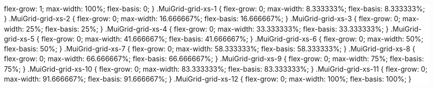  flex-grow: 1;
  max-width: 100%;
  flex-basis: 0;
}
.MuiGrid-grid-xs-1 {
  flex-grow: 0;
  max-width: 8.333333%;
  flex-basis: 8.333333%;
}
.MuiGrid-grid-xs-2 {
  flex-grow: 0;
  max-width: 16.666667%;
  flex-basis: 16.666667%;
}
.MuiGrid-grid-xs-3 {
  flex-grow: 0;
  max-width: 25%;
  flex-basis: 25%;
}
.MuiGrid-grid-xs-4 {
  flex-grow: 0;
  max-width: 33.333333%;
  flex-basis: 33.333333%;
}
.MuiGrid-grid-xs-5 {
  flex-grow: 0;
  max-width: 41.666667%;
  flex-basis: 41.666667%;
}
.MuiGrid-grid-xs-6 {
  flex-grow: 0;
  max-width: 50%;
  flex-basis: 50%;
}
.MuiGrid-grid-xs-7 {
  flex-grow: 0;
  max-width: 58.333333%;
  flex-basis: 58.333333%;
}
.MuiGrid-grid-xs-8 {
  flex-grow: 0;
  max-width: 66.666667%;
  flex-basis: 66.666667%;
}
.MuiGrid-grid-xs-9 {
  flex-grow: 0;
  max-width: 75%;
  flex-basis: 75%;
}
.MuiGrid-grid-xs-10 {
  flex-grow: 0;
  max-width: 83.333333%;
  flex-basis: 83.333333%;
}
.MuiGrid-grid-xs-11 {
  flex-grow: 0;
  max-width: 91.666667%;
  flex-basis: 91.666667%;
}
.MuiGrid-grid-xs-12 {
  flex-grow: 0;
  max-width: 100%;
  flex-basis: 100%;
}